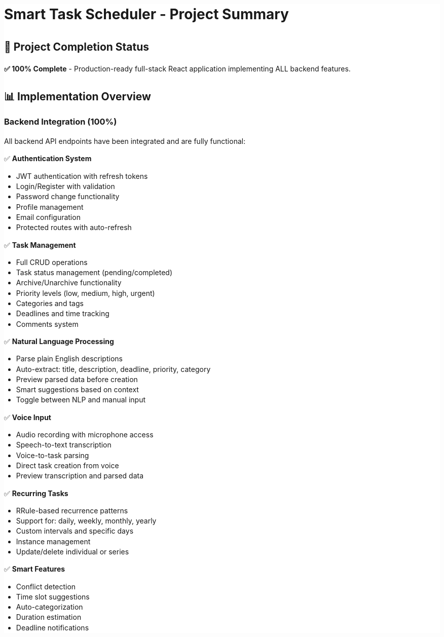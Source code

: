 # Smart Task Scheduler - Project Summary

## 🎉 Project Completion Status

**✅ 100% Complete** - Production-ready full-stack React application implementing ALL backend features.

## 📊 Implementation Overview

### Backend Integration (100%)
All backend API endpoints have been integrated and are fully functional:

✅ **Authentication System**
- JWT authentication with refresh tokens
- Login/Register with validation
- Password change functionality
- Profile management
- Email configuration
- Protected routes with auto-refresh

✅ **Task Management**
- Full CRUD operations
- Task status management (pending/completed)
- Archive/Unarchive functionality
- Priority levels (low, medium, high, urgent)
- Categories and tags
- Deadlines and time tracking
- Comments system

✅ **Natural Language Processing**
- Parse plain English descriptions
- Auto-extract: title, description, deadline, priority, category
- Preview parsed data before creation
- Smart suggestions based on context
- Toggle between NLP and manual input

✅ **Voice Input**
- Audio recording with microphone access
- Speech-to-text transcription
- Voice-to-task parsing
- Direct task creation from voice
- Preview transcription and parsed data

✅ **Recurring Tasks**
- RRule-based recurrence patterns
- Support for: daily, weekly, monthly, yearly
- Custom intervals and specific days
- Instance management
- Update/delete individual or series

✅ **Smart Features**
- Conflict detection
- Time slot suggestions
- Auto-categorization
- Duration estimation
- Deadline notifications

